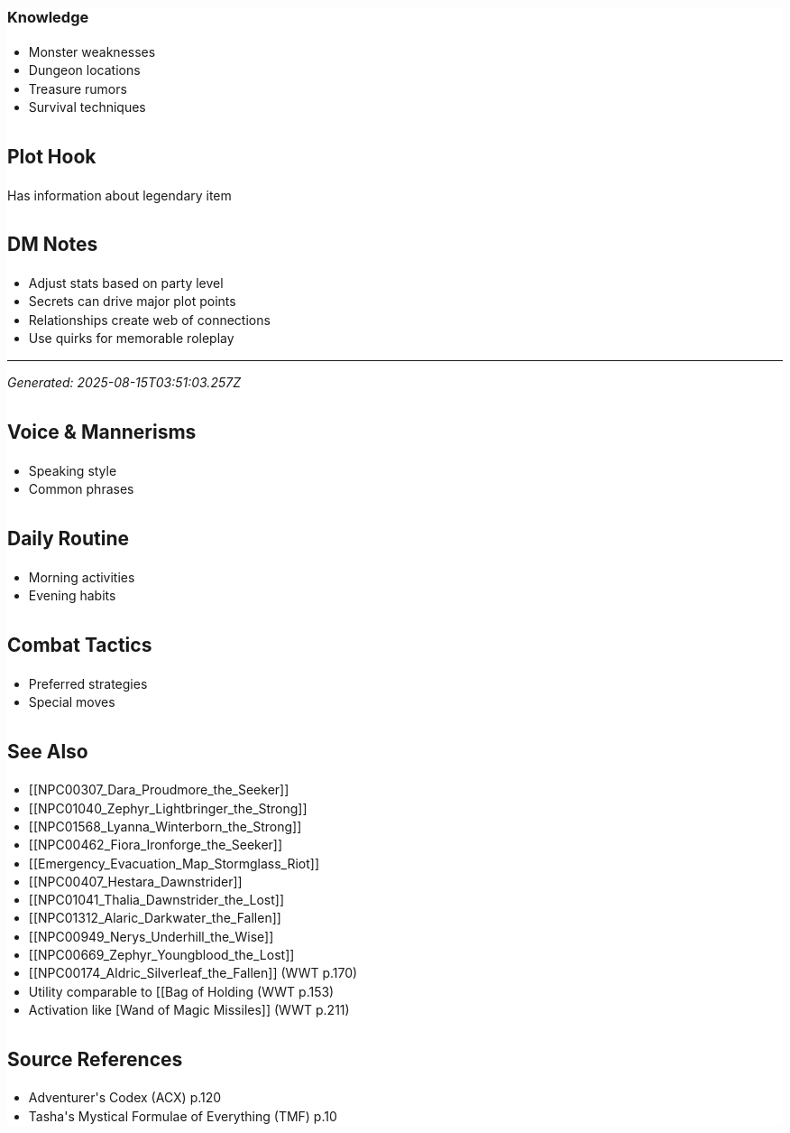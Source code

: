 ### Knowledge
- Monster weaknesses
- Dungeon locations
- Treasure rumors
- Survival techniques

## Plot Hook
Has information about legendary item

## DM Notes
- Adjust stats based on party level
- Secrets can drive major plot points
- Relationships create web of connections
- Use quirks for memorable roleplay

---
*Generated: 2025-08-15T03:51:03.257Z*

## Voice & Mannerisms
- Speaking style
- Common phrases

## Daily Routine
- Morning activities
- Evening habits

## Combat Tactics
- Preferred strategies
- Special moves

## See Also
- [[NPC00307_Dara_Proudmore_the_Seeker]]
- [[NPC01040_Zephyr_Lightbringer_the_Strong]]
- [[NPC01568_Lyanna_Winterborn_the_Strong]]
- [[NPC00462_Fiora_Ironforge_the_Seeker]]
- [[Emergency_Evacuation_Map_Stormglass_Riot]]
- [[NPC00407_Hestara_Dawnstrider]]
- [[NPC01041_Thalia_Dawnstrider_the_Lost]]
- [[NPC01312_Alaric_Darkwater_the_Fallen]]
- [[NPC00949_Nerys_Underhill_the_Wise]]
- [[NPC00669_Zephyr_Youngblood_the_Lost]]
- [[NPC00174_Aldric_Silverleaf_the_Fallen]] (WWT p.170)
- Utility comparable to [[Bag of Holding (WWT p.153)
- Activation like [Wand of Magic Missiles]] (WWT p.211)

## Source References
- Adventurer's Codex (ACX) p.120
- Tasha's Mystical Formulae of Everything (TMF) p.10
